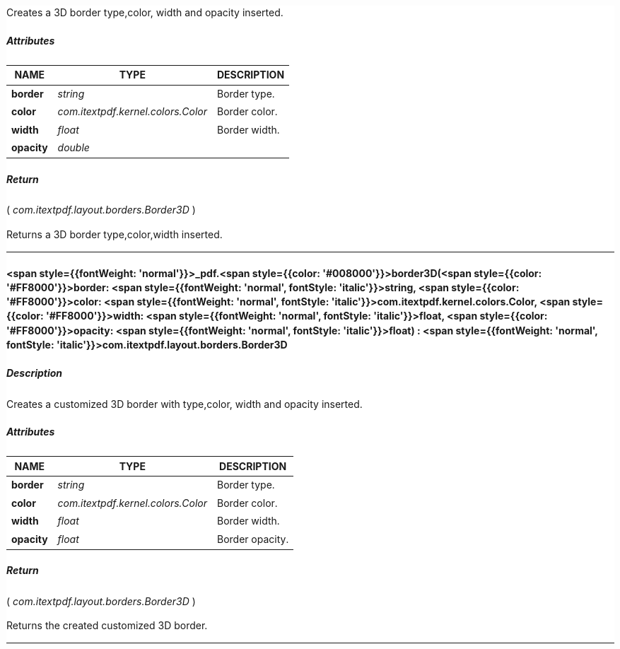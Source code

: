 Creates a 3D border type,color, width and opacity inserted.

##### Attributes

| NAME | TYPE | DESCRIPTION |
|---|---|---|
| **border** | _string_ | Border type. |
| **color** | _com.itextpdf.kernel.colors.Color_ | Border color. |
| **width** | _float_ | Border width. |
| **opacity** | _double_ |   |

##### Return

( _com.itextpdf.layout.borders.Border3D_ )

Returns a 3D border type,color,width inserted.

---

#### <span style={{fontWeight: 'normal'}}>_pdf</span>.<span style={{color: '#008000'}}>border3D</span>(<span style={{color: '#FF8000'}}>border</span>: <span style={{fontWeight: 'normal', fontStyle: 'italic'}}>string</span>, <span style={{color: '#FF8000'}}>color</span>: <span style={{fontWeight: 'normal', fontStyle: 'italic'}}>com.itextpdf.kernel.colors.Color</span>, <span style={{color: '#FF8000'}}>width</span>: <span style={{fontWeight: 'normal', fontStyle: 'italic'}}>float</span>, <span style={{color: '#FF8000'}}>opacity</span>: <span style={{fontWeight: 'normal', fontStyle: 'italic'}}>float</span>) : <span style={{fontWeight: 'normal', fontStyle: 'italic'}}>com.itextpdf.layout.borders.Border3D</span>
##### Description

Creates a customized 3D border with type,color, width and opacity inserted.

##### Attributes

| NAME | TYPE | DESCRIPTION |
|---|---|---|
| **border** | _string_ | Border type. |
| **color** | _com.itextpdf.kernel.colors.Color_ | Border color. |
| **width** | _float_ | Border width. |
| **opacity** | _float_ | Border opacity. |

##### Return

( _com.itextpdf.layout.borders.Border3D_ )

Returns the created customized 3D border.

---